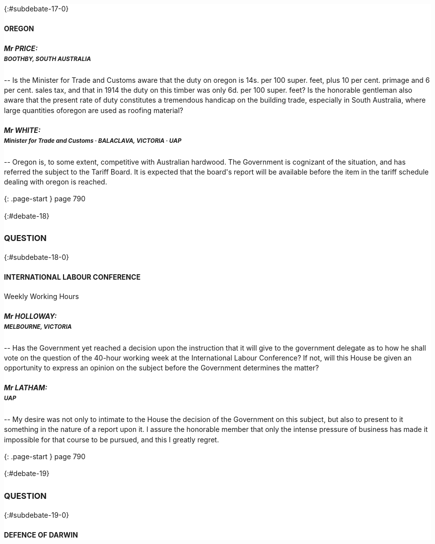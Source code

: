 {:#subdebate-17-0}
#### OREGON

##### Mr PRICE:<br><small class="text-muted">BOOTHBY, SOUTH AUSTRALIA</small>

-- Is the Minister for Trade and Customs aware that the duty on oregon is 14s. per 100 super. feet, plus 10 per cent. primage and 6 per cent. sales tax, and that in 1914 the duty on this timber was only 6d. per 100 super. feet? Is the honorable gentleman also aware that the present rate of duty constitutes a tremendous handicap on the building trade, especially in South Australia, where large quantities oforegon are used as roofing material? 

##### Mr WHITE:<br><small class="text-muted">Minister for Trade and Customs &middot; BALACLAVA, VICTORIA &middot; UAP</small>

-- Oregon is, to some extent, competitive with Australian hardwood. The Government is cognizant of the situation, and has referred the subject to the Tariff Board. It is expected that the board's report will be available before the item in the tariff schedule dealing with oregon is reached. 

{: .page-start }
page 790

{:#debate-18}
### QUESTION

{:#subdebate-18-0}
#### INTERNATIONAL LABOUR CONFERENCE

Weekly Working Hours

##### Mr HOLLOWAY:<br><small class="text-muted">MELBOURNE, VICTORIA</small>

-- Has the Government yet reached a decision upon the instruction that it will give to the government delegate as to how he shall vote on the question of the 40-hour working week at the International Labour Conference? If not, will this House be given an opportunity to express an opinion on the subject before the Government determines the matter? 

##### Mr LATHAM:<br><small class="text-muted">UAP</small>

-- My desire was not only to intimate to the House the decision of the Government on this subject, but also to present to it something in the nature of a report upon it. I assure the honorable member that only the intense pressure of business has made it impossible for that course to be pursued, and this I greatly regret. 

{: .page-start }
page 790

{:#debate-19}
### QUESTION

{:#subdebate-19-0}
#### DEFENCE OF DARWIN
